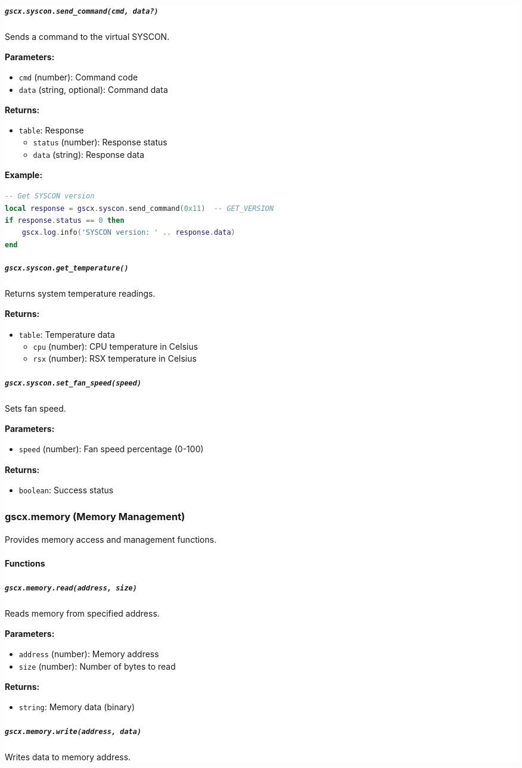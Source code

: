 ##### `gscx.syscon.send_command(cmd, data?)`
Sends a command to the virtual SYSCON.

**Parameters:**
- `cmd` (number): Command code
- `data` (string, optional): Command data

**Returns:**
- `table`: Response
  - `status` (number): Response status
  - `data` (string): Response data

**Example:**
```lua
-- Get SYSCON version
local response = gscx.syscon.send_command(0x11)  -- GET_VERSION
if response.status == 0 then
    gscx.log.info('SYSCON version: ' .. response.data)
end
```

##### `gscx.syscon.get_temperature()`
Returns system temperature readings.

**Returns:**
- `table`: Temperature data
  - `cpu` (number): CPU temperature in Celsius
  - `rsx` (number): RSX temperature in Celsius

##### `gscx.syscon.set_fan_speed(speed)`
Sets fan speed.

**Parameters:**
- `speed` (number): Fan speed percentage (0-100)

**Returns:**
- `boolean`: Success status

### gscx.memory (Memory Management)

Provides memory access and management functions.

#### Functions

##### `gscx.memory.read(address, size)`
Reads memory from specified address.

**Parameters:**
- `address` (number): Memory address
- `size` (number): Number of bytes to read

**Returns:**
- `string`: Memory data (binary)

##### `gscx.memory.write(address, data)`
Writes data to memory address.
